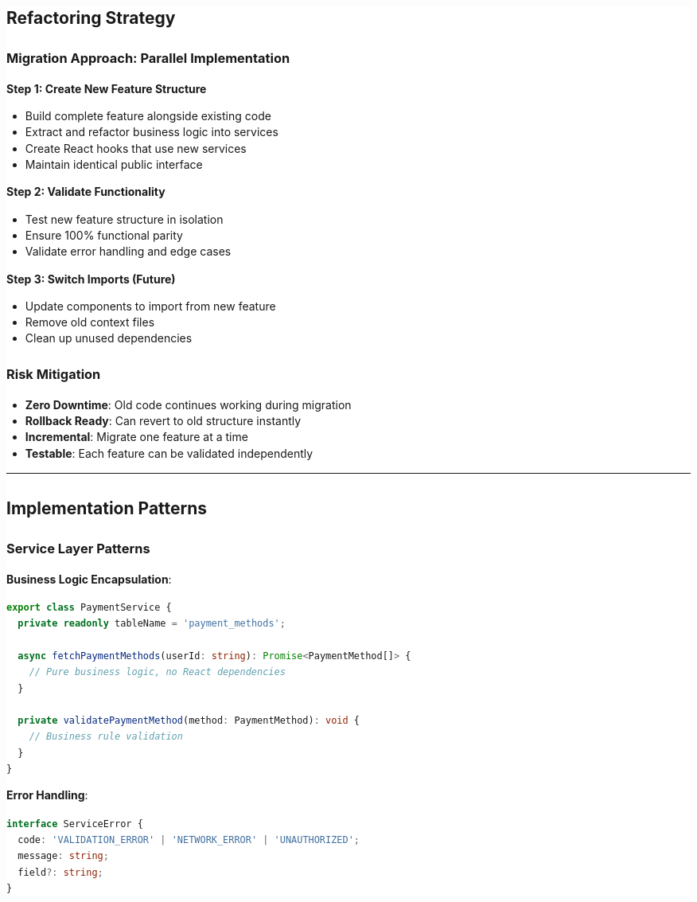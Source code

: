
## Refactoring Strategy

### Migration Approach: Parallel Implementation

**Step 1: Create New Feature Structure**
- Build complete feature alongside existing code
- Extract and refactor business logic into services
- Create React hooks that use new services
- Maintain identical public interface

**Step 2: Validate Functionality**
- Test new feature structure in isolation
- Ensure 100% functional parity
- Validate error handling and edge cases

**Step 3: Switch Imports (Future)**
- Update components to import from new feature
- Remove old context files
- Clean up unused dependencies

### Risk Mitigation
- **Zero Downtime**: Old code continues working during migration
- **Rollback Ready**: Can revert to old structure instantly
- **Incremental**: Migrate one feature at a time
- **Testable**: Each feature can be validated independently

---

## Implementation Patterns

### Service Layer Patterns

**Business Logic Encapsulation**:
```typescript
export class PaymentService {
  private readonly tableName = 'payment_methods';
  
  async fetchPaymentMethods(userId: string): Promise<PaymentMethod[]> {
    // Pure business logic, no React dependencies
  }
  
  private validatePaymentMethod(method: PaymentMethod): void {
    // Business rule validation
  }
}
```

**Error Handling**:
```typescript
interface ServiceError {
  code: 'VALIDATION_ERROR' | 'NETWORK_ERROR' | 'UNAUTHORIZED';
  message: string;
  field?: string;
}
```
